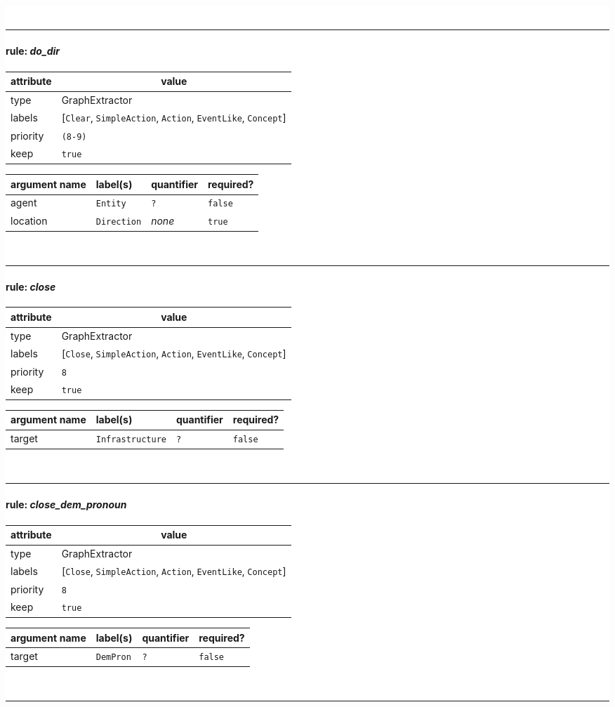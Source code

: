 &nbsp;

--------

#### rule: _do_dir_

attribute | value
-----  |   ---- 
type |  GraphExtractor
labels    | [`Clear`, `SimpleAction`, `Action`, `EventLike`, `Concept`]
priority  | `(8-9)`
keep      | `true`


**argument name** | **label(s)** | **quantifier** | **required?**
:---- | :---- | :---- | :----
 agent | `Entity` | `?` | `false` 
 location | `Direction` | _none_ | `true` 

&nbsp;

--------

#### rule: _close_

attribute | value
-----  |   ---- 
type |  GraphExtractor
labels    | [`Close`, `SimpleAction`, `Action`, `EventLike`, `Concept`]
priority  | `8`
keep      | `true`


**argument name** | **label(s)** | **quantifier** | **required?**
:---- | :---- | :---- | :----
 target | `Infrastructure` | `?` | `false` 

&nbsp;

--------

#### rule: _close_dem_pronoun_

attribute | value
-----  |   ---- 
type |  GraphExtractor
labels    | [`Close`, `SimpleAction`, `Action`, `EventLike`, `Concept`]
priority  | `8`
keep      | `true`


**argument name** | **label(s)** | **quantifier** | **required?**
:---- | :---- | :---- | :----
 target | `DemPron` | `?` | `false` 

&nbsp;

--------
